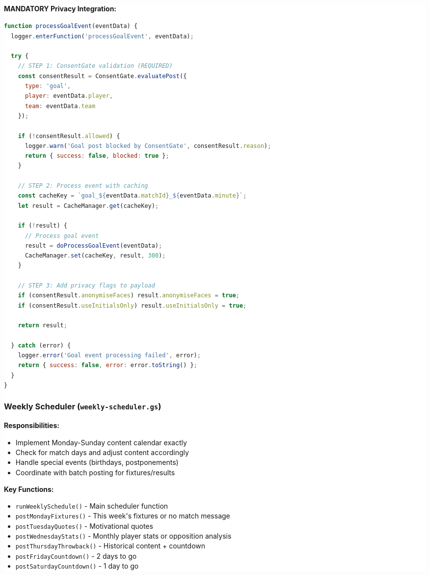 **MANDATORY Privacy Integration:**
```javascript
function processGoalEvent(eventData) {
  logger.enterFunction('processGoalEvent', eventData);

  try {
    // STEP 1: ConsentGate validation (REQUIRED)
    const consentResult = ConsentGate.evaluatePost({
      type: 'goal',
      player: eventData.player,
      team: eventData.team
    });

    if (!consentResult.allowed) {
      logger.warn('Goal post blocked by ConsentGate', consentResult.reason);
      return { success: false, blocked: true };
    }

    // STEP 2: Process event with caching
    const cacheKey = `goal_${eventData.matchId}_${eventData.minute}`;
    let result = CacheManager.get(cacheKey);

    if (!result) {
      // Process goal event
      result = doProcessGoalEvent(eventData);
      CacheManager.set(cacheKey, result, 300);
    }

    // STEP 3: Add privacy flags to payload
    if (consentResult.anonymiseFaces) result.anonymiseFaces = true;
    if (consentResult.useInitialsOnly) result.useInitialsOnly = true;

    return result;

  } catch (error) {
    logger.error('Goal event processing failed', error);
    return { success: false, error: error.toString() };
  }
}
```

### **Weekly Scheduler (`weekly-scheduler.gs`)**

**Responsibilities:**
- Implement Monday-Sunday content calendar exactly
- Check for match days and adjust content accordingly
- Handle special events (birthdays, postponements)
- Coordinate with batch posting for fixtures/results

**Key Functions:**
- `runWeeklySchedule()` - Main scheduler function
- `postMondayFixtures()` - This week's fixtures or no match message
- `postTuesdayQuotes()` - Motivational quotes
- `postWednesdayStats()` - Monthly player stats or opposition analysis
- `postThursdayThrowback()` - Historical content + countdown
- `postFridayCountdown()` - 2 days to go
- `postSaturdayCountdown()` - 1 day to go
